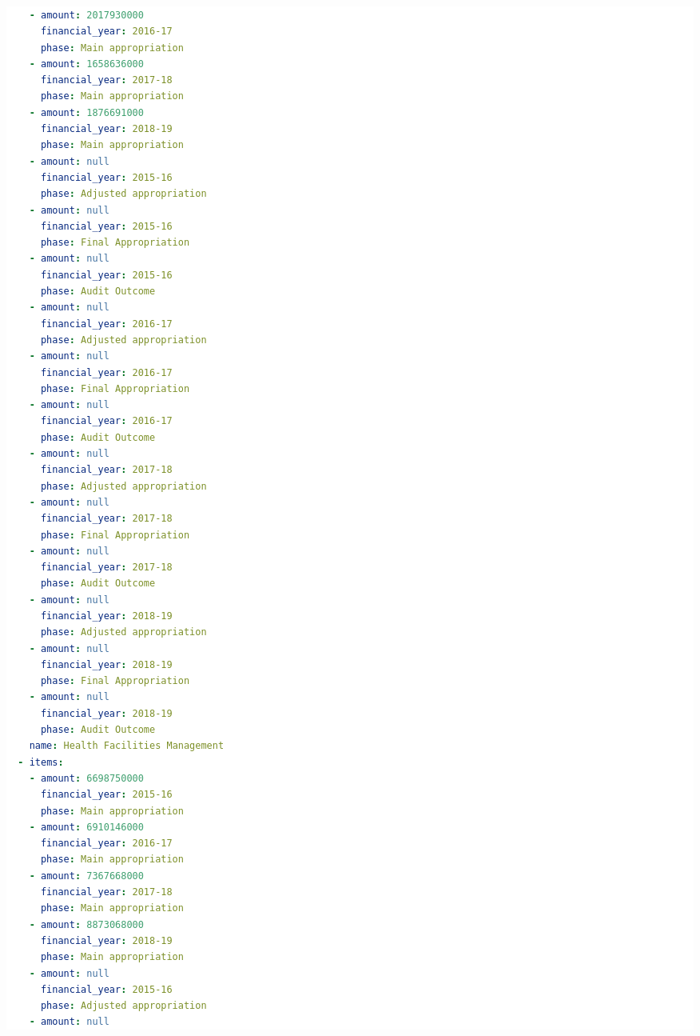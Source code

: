 ```yaml
    - amount: 2017930000
      financial_year: 2016-17
      phase: Main appropriation
    - amount: 1658636000
      financial_year: 2017-18
      phase: Main appropriation
    - amount: 1876691000
      financial_year: 2018-19
      phase: Main appropriation
    - amount: null
      financial_year: 2015-16
      phase: Adjusted appropriation
    - amount: null
      financial_year: 2015-16
      phase: Final Appropriation
    - amount: null
      financial_year: 2015-16
      phase: Audit Outcome
    - amount: null
      financial_year: 2016-17
      phase: Adjusted appropriation
    - amount: null
      financial_year: 2016-17
      phase: Final Appropriation
    - amount: null
      financial_year: 2016-17
      phase: Audit Outcome
    - amount: null
      financial_year: 2017-18
      phase: Adjusted appropriation
    - amount: null
      financial_year: 2017-18
      phase: Final Appropriation
    - amount: null
      financial_year: 2017-18
      phase: Audit Outcome
    - amount: null
      financial_year: 2018-19
      phase: Adjusted appropriation
    - amount: null
      financial_year: 2018-19
      phase: Final Appropriation
    - amount: null
      financial_year: 2018-19
      phase: Audit Outcome
    name: Health Facilities Management
  - items:
    - amount: 6698750000
      financial_year: 2015-16
      phase: Main appropriation
    - amount: 6910146000
      financial_year: 2016-17
      phase: Main appropriation
    - amount: 7367668000
      financial_year: 2017-18
      phase: Main appropriation
    - amount: 8873068000
      financial_year: 2018-19
      phase: Main appropriation
    - amount: null
      financial_year: 2015-16
      phase: Adjusted appropriation
    - amount: null
```